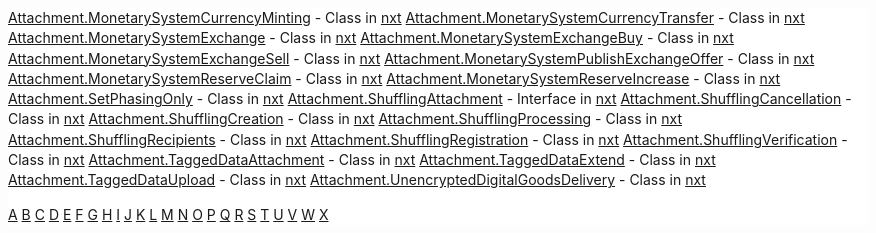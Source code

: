 [Attachment.MonetarySystemCurrencyMinting](https://jpr4.gojupiter.tech/doc/nxt/Attachment.MonetarySystemCurrencyMinting.html) - Class in [nxt](../nxt/nxt.md) [Attachment.MonetarySystemCurrencyTransfer](https://jpr4.gojupiter.tech/doc/nxt/Attachment.MonetarySystemCurrencyTransfer.html) - Class in [nxt](../nxt/nxt.md) [Attachment.MonetarySystemExchange](https://jpr4.gojupiter.tech/doc/nxt/Attachment.MonetarySystemExchange.html) - Class in [nxt](../nxt/nxt.md) [Attachment.MonetarySystemExchangeBuy](https://jpr4.gojupiter.tech/doc/nxt/Attachment.MonetarySystemExchangeBuy.html) - Class in [nxt](../nxt/nxt.md) [Attachment.MonetarySystemExchangeSell](https://jpr4.gojupiter.tech/doc/nxt/Attachment.MonetarySystemExchangeSell.html) - Class in [nxt](../nxt/nxt.md) [Attachment.MonetarySystemPublishExchangeOffer](https://jpr4.gojupiter.tech/doc/nxt/Attachment.MonetarySystemPublishExchangeOffer.html) - Class in [nxt](../nxt/nxt.md) [Attachment.MonetarySystemReserveClaim](https://jpr4.gojupiter.tech/doc/nxt/Attachment.MonetarySystemReserveClaim.html) - Class in [nxt](../nxt/nxt.md) [Attachment.MonetarySystemReserveIncrease](https://jpr4.gojupiter.tech/doc/nxt/Attachment.MonetarySystemReserveIncrease.html) - Class in [nxt](../nxt/nxt.md) [Attachment.SetPhasingOnly](https://jpr4.gojupiter.tech/doc/nxt/Attachment.SetPhasingOnly.html) - Class in [nxt](../nxt/nxt.md) [Attachment.ShufflingAttachment](https://jpr4.gojupiter.tech/doc/nxt/Attachment.ShufflingAttachment.html) - Interface in [nxt](../nxt/nxt.md) [Attachment.ShufflingCancellation](https://jpr4.gojupiter.tech/doc/nxt/Attachment.ShufflingCancellation.html) - Class in [nxt](../nxt/nxt.md) [Attachment.ShufflingCreation](https://jpr4.gojupiter.tech/doc/nxt/Attachment.ShufflingCreation.html) - Class in [nxt](../nxt/nxt.md) [Attachment.ShufflingProcessing](https://jpr4.gojupiter.tech/doc/nxt/Attachment.ShufflingProcessing.html) - Class in [nxt](../nxt/nxt.md) [Attachment.ShufflingRecipients](https://jpr4.gojupiter.tech/doc/nxt/Attachment.ShufflingRecipients.html) - Class in [nxt](../nxt/nxt.md) [Attachment.ShufflingRegistration](https://jpr4.gojupiter.tech/doc/nxt/Attachment.ShufflingRegistration.html) - Class in [nxt](../nxt/nxt.md) [Attachment.ShufflingVerification](https://jpr4.gojupiter.tech/doc/nxt/Attachment.ShufflingVerification.html) - Class in [nxt](../nxt/nxt.md) [Attachment.TaggedDataAttachment](https://jpr4.gojupiter.tech/doc/nxt/Attachment.TaggedDataAttachment.html) - Class in [nxt](../nxt/nxt.md) [Attachment.TaggedDataExtend](https://jpr4.gojupiter.tech/doc/nxt/Attachment.TaggedDataExtend.html) - Class in [nxt](../nxt/nxt.md) [Attachment.TaggedDataUpload](https://jpr4.gojupiter.tech/doc/nxt/Attachment.TaggedDataUpload.html) - Class in [nxt](../nxt/nxt.md) [Attachment.UnencryptedDigitalGoodsDelivery](https://jpr4.gojupiter.tech/doc/nxt/Attachment.UnencryptedDigitalGoodsDelivery.html) - Class in [nxt](../nxt/nxt.md) 

[A](a-index.md) [B](https://jpr4.gojupiter.tech/doc/index-files/index-2.html) [C](https://jpr4.gojupiter.tech/doc/index-files/index-3.html) [D](https://jpr4.gojupiter.tech/doc/index-files/index-4.html) [E](https://jpr4.gojupiter.tech/doc/index-files/index-5.html) [F](https://jpr4.gojupiter.tech/doc/index-files/index-6.html) [G](https://jpr4.gojupiter.tech/doc/index-files/index-7.html) [H](https://jpr4.gojupiter.tech/doc/index-files/index-8.html) [I](https://jpr4.gojupiter.tech/doc/index-files/index-9.html) [J](https://jpr4.gojupiter.tech/doc/index-files/index-10.html) [K](https://jpr4.gojupiter.tech/doc/index-files/index-11.html) [L](https://jpr4.gojupiter.tech/doc/index-files/index-12.html) [M](https://jpr4.gojupiter.tech/doc/index-files/index-13.html) [N](https://jpr4.gojupiter.tech/doc/index-files/index-14.html) [O](https://jpr4.gojupiter.tech/doc/index-files/index-15.html) [P](https://jpr4.gojupiter.tech/doc/index-files/index-16.html) [Q](https://jpr4.gojupiter.tech/doc/index-files/index-17.html) [R](https://jpr4.gojupiter.tech/doc/index-files/index-18.html) [S](https://jpr4.gojupiter.tech/doc/index-files/index-19.html) [T](https://jpr4.gojupiter.tech/doc/index-files/index-20.html) [U](https://jpr4.gojupiter.tech/doc/index-files/index-21.html) [V](https://jpr4.gojupiter.tech/doc/index-files/index-22.html) [W](https://jpr4.gojupiter.tech/doc/index-files/index-23.html) [X](https://jpr4.gojupiter.tech/doc/index-files/index-24.html) 

